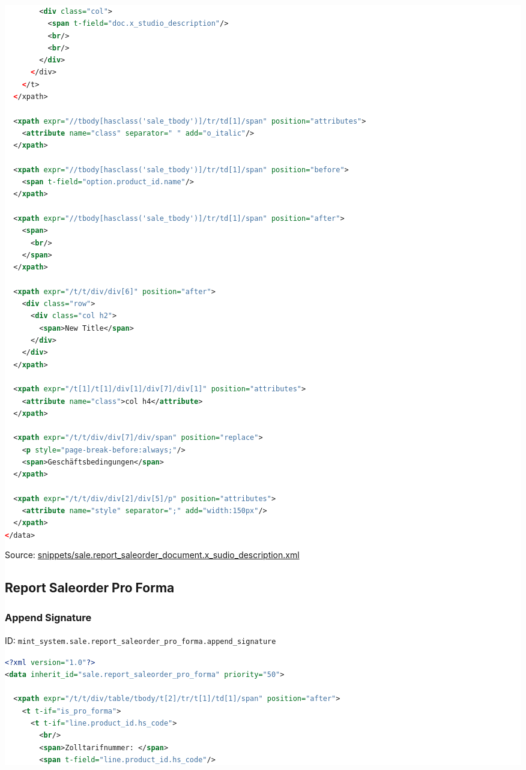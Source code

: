 ```xml
        <div class="col">
          <span t-field="doc.x_studio_description"/>
          <br/>
          <br/>
        </div>
      </div>
    </t>
  </xpath>

  <xpath expr="//tbody[hasclass('sale_tbody')]/tr/td[1]/span" position="attributes">
    <attribute name="class" separator=" " add="o_italic"/>
  </xpath>

  <xpath expr="//tbody[hasclass('sale_tbody')]/tr/td[1]/span" position="before">
    <span t-field="option.product_id.name"/>
  </xpath>

  <xpath expr="//tbody[hasclass('sale_tbody')]/tr/td[1]/span" position="after">
    <span>
      <br/>
    </span>
  </xpath>

  <xpath expr="/t/t/div/div[6]" position="after">
    <div class="row">
      <div class="col h2">
        <span>New Title</span>
      </div>
    </div>
  </xpath>

  <xpath expr="/t[1]/t[1]/div[1]/div[7]/div[1]" position="attributes">
    <attribute name="class">col h4</attribute>
  </xpath>

  <xpath expr="/t/t/div/div[7]/div/span" position="replace">
    <p style="page-break-before:always;"/>
    <span>Geschäftsbedingungen</span>
  </xpath>

  <xpath expr="/t/t/div/div[2]/div[5]/p" position="attributes">
    <attribute name="style" separator=";" add="width:150px"/>
  </xpath>
</data>

```
Source: [snippets/sale.report_saleorder_document.x_sudio_description.xml](https://github.com/Mint-System/Odoo-Development/tree/14.0/snippets/sale.report_saleorder_document.x_sudio_description.xml)

## Report Saleorder Pro Forma  
### Append Signature  
ID: `mint_system.sale.report_saleorder_pro_forma.append_signature`  
```xml
<?xml version="1.0"?>
<data inherit_id="sale.report_saleorder_pro_forma" priority="50">

  <xpath expr="/t/t/div/table/tbody/t[2]/tr/t[1]/td[1]/span" position="after">
    <t t-if="is_pro_forma">
      <t t-if="line.product_id.hs_code">
        <br/>
        <span>Zolltarifnummer: </span>
        <span t-field="line.product_id.hs_code"/>
```